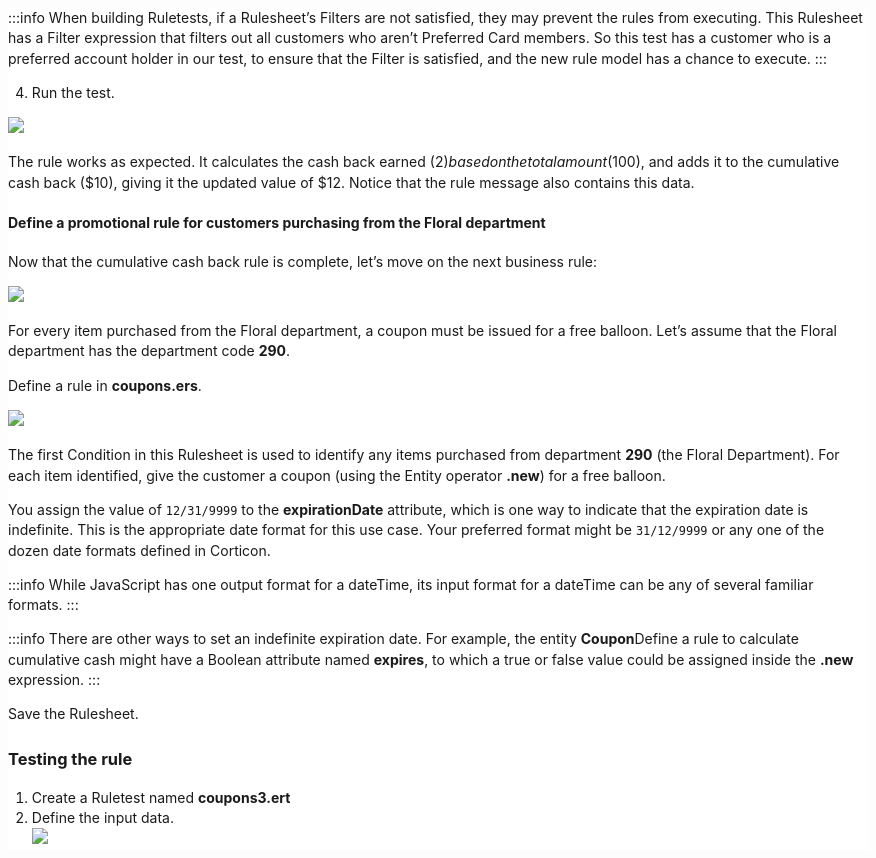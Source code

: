 :::info
When building Ruletests, if a Rulesheet’s Filters are not satisfied, they may prevent the rules from executing. This Rulesheet has a Filter expression that filters out all customers who aren’t Preferred Card members. So this test has a customer who is a preferred account holder in our test, to ensure that the Filter is satisfied, and the new rule model has a chance to execute.
:::    

4.  Run the test.
      
![](https://progress-be-prod.zoominsoftware.io/bundle/adv-corticon-tutorial/page/image74.png?_LANG=enus)  
    
The rule works as expected. It calculates the cash back earned ($2) based on the total amount ($100), and adds it to the cumulative cash back ($10), giving it the updated value of $12. Notice that the rule message also contains this data.

#### Define a promotional rule for customers purchasing from the Floral department

Now that the cumulative cash back rule is complete, let’s move on the next business rule:
  
![](https://progress-be-prod.zoominsoftware.io/bundle/adv-corticon-tutorial/page/image75.png?_LANG=enus)  

For every item purchased from the Floral department, a coupon must be issued for a free balloon. Let’s assume that the Floral department has the department code **290**.

Define a rule in **coupons.ers**.
  
![](https://progress-be-prod.zoominsoftware.io/bundle/adv-corticon-tutorial/page/image76.png?_LANG=enus)  

The first Condition in this Rulesheet is used to identify any items purchased from department **290** (the Floral Department). For each item identified, give the customer a coupon (using the Entity operator **.new**) for a free balloon.

You assign the value of `12/31/9999` to the **expirationDate** attribute, which is one way to indicate that the expiration date is indefinite. This is the appropriate date format for this use case. Your preferred format might be `31/12/9999` or any one of the dozen date formats defined in Corticon.


:::info
While JavaScript has one output format for a dateTime, its input format for a dateTime can be any of several familiar formats.
:::

:::info
There are other ways to set an indefinite expiration date. For example, the entity **Coupon**Define a rule to calculate cumulative cash might have a Boolean attribute named **expires**, to which a true or false value could be assigned inside the **.new** expression.
:::

Save the Rulesheet.

### Testing the rule

1.  Create a Ruletest named **coupons3.ert**
2.  Define the input data.  
![](https://progress-be-prod.zoominsoftware.io/bundle/adv-corticon-tutorial/page/image77.png?_LANG=enus)  
    
